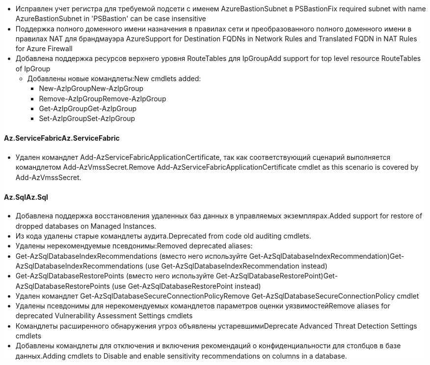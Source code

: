 * <span data-ttu-id="8d767-345">Исправлен учет регистра для требуемой подсети с именем AzureBastionSubnet в PSBastion</span><span class="sxs-lookup"><span data-stu-id="8d767-345">Fix required subnet with name AzureBastionSubnet in 'PSBastion' can be case insensitive</span></span>
* <span data-ttu-id="8d767-346">Поддержка полного доменного имени назначения в правилах сети и преобразованного полного доменного имени в правилах NAT для брандмауэра Azure</span><span class="sxs-lookup"><span data-stu-id="8d767-346">Support for Destination FQDNs in Network Rules and Translated FQDN in NAT Rules for Azure Firewall</span></span>
* <span data-ttu-id="8d767-347">Добавлена поддержка ресурсов верхнего уровня RouteTables для IpGroup</span><span class="sxs-lookup"><span data-stu-id="8d767-347">Add support for top level resource RouteTables of IpGroup</span></span>
    - <span data-ttu-id="8d767-348">Добавлены новые командлеты:</span><span class="sxs-lookup"><span data-stu-id="8d767-348">New cmdlets added:</span></span>
        - <span data-ttu-id="8d767-349">New-AzIpGroup</span><span class="sxs-lookup"><span data-stu-id="8d767-349">New-AzIpGroup</span></span>
        - <span data-ttu-id="8d767-350">Remove-AzIpGroup</span><span class="sxs-lookup"><span data-stu-id="8d767-350">Remove-AzIpGroup</span></span>
        - <span data-ttu-id="8d767-351">Get-AzIpGroup</span><span class="sxs-lookup"><span data-stu-id="8d767-351">Get-AzIpGroup</span></span>
        - <span data-ttu-id="8d767-352">Set-AzIpGroup</span><span class="sxs-lookup"><span data-stu-id="8d767-352">Set-AzIpGroup</span></span>

#### <a name="azservicefabric"></a><span data-ttu-id="8d767-353">Az.ServiceFabric</span><span class="sxs-lookup"><span data-stu-id="8d767-353">Az.ServiceFabric</span></span>
* <span data-ttu-id="8d767-354">Удален командлет Add-AzServiceFabricApplicationCertificate, так как соответствующий сценарий выполняется командлетом Add-AzVmssSecret.</span><span class="sxs-lookup"><span data-stu-id="8d767-354">Remove Add-AzServiceFabricApplicationCertificate cmdlet as this scenario is covered by Add-AzVmssSecret.</span></span>

#### <a name="azsql"></a><span data-ttu-id="8d767-355">Az.Sql</span><span class="sxs-lookup"><span data-stu-id="8d767-355">Az.Sql</span></span>
* <span data-ttu-id="8d767-356">Добавлена поддержка восстановления удаленных баз данных в управляемых экземплярах.</span><span class="sxs-lookup"><span data-stu-id="8d767-356">Added support for restore of dropped databases on Managed Instances.</span></span>
* <span data-ttu-id="8d767-357">Из кода удалены старые командлеты аудита.</span><span class="sxs-lookup"><span data-stu-id="8d767-357">Deprecated from code old auditing cmdlets.</span></span>
* <span data-ttu-id="8d767-358">Удалены нерекомендуемые псевдонимы:</span><span class="sxs-lookup"><span data-stu-id="8d767-358">Removed deprecated aliases:</span></span>
* <span data-ttu-id="8d767-359">Get-AzSqlDatabaseIndexRecommendations (вместо него используйте Get-AzSqlDatabaseIndexRecommendation)</span><span class="sxs-lookup"><span data-stu-id="8d767-359">Get-AzSqlDatabaseIndexRecommendations (use Get-AzSqlDatabaseIndexRecommendation instead)</span></span>
* <span data-ttu-id="8d767-360">Get-AzSqlDatabaseRestorePoints (вместо него используйте Get-AzSqlDatabaseRestorePoint)</span><span class="sxs-lookup"><span data-stu-id="8d767-360">Get-AzSqlDatabaseRestorePoints (use Get-AzSqlDatabaseRestorePoint instead)</span></span>
* <span data-ttu-id="8d767-361">Удален командлет Get-AzSqlDatabaseSecureConnectionPolicy</span><span class="sxs-lookup"><span data-stu-id="8d767-361">Remove Get-AzSqlDatabaseSecureConnectionPolicy cmdlet</span></span>
* <span data-ttu-id="8d767-362">Удалены псевдонимы для нерекомендуемых командлетов параметров оценки уязвимостей</span><span class="sxs-lookup"><span data-stu-id="8d767-362">Remove aliases for deprecated Vulnerability Assessment Settings cmdlets</span></span>
* <span data-ttu-id="8d767-363">Командлеты расширенного обнаружения угроз объявлены устаревшими</span><span class="sxs-lookup"><span data-stu-id="8d767-363">Deprecate Advanced Threat Detection Settings cmdlets</span></span> 
* <span data-ttu-id="8d767-364">Добавлены командлеты для отключения и включения рекомендаций о конфиденциальности для столбцов в базе данных.</span><span class="sxs-lookup"><span data-stu-id="8d767-364">Adding cmdlets to Disable and enable sensitivity recommendations on columns in a database.</span></span>
